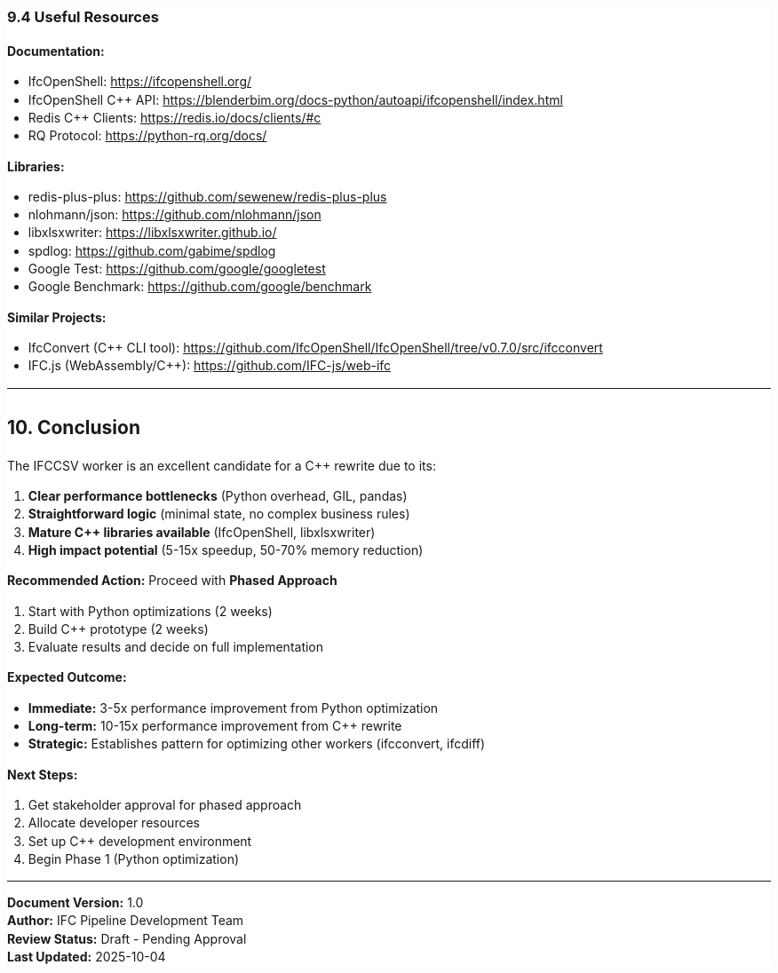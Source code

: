 ### 9.4 Useful Resources

**Documentation:**
- IfcOpenShell: https://ifcopenshell.org/
- IfcOpenShell C++ API: https://blenderbim.org/docs-python/autoapi/ifcopenshell/index.html
- Redis C++ Clients: https://redis.io/docs/clients/#c
- RQ Protocol: https://python-rq.org/docs/

**Libraries:**
- redis-plus-plus: https://github.com/sewenew/redis-plus-plus
- nlohmann/json: https://github.com/nlohmann/json
- libxlsxwriter: https://libxlsxwriter.github.io/
- spdlog: https://github.com/gabime/spdlog
- Google Test: https://github.com/google/googletest
- Google Benchmark: https://github.com/google/benchmark

**Similar Projects:**
- IfcConvert (C++ CLI tool): https://github.com/IfcOpenShell/IfcOpenShell/tree/v0.7.0/src/ifcconvert
- IFC.js (WebAssembly/C++): https://github.com/IFC-js/web-ifc

---

## 10. Conclusion

The IFCCSV worker is an excellent candidate for a C++ rewrite due to its:
1. **Clear performance bottlenecks** (Python overhead, GIL, pandas)
2. **Straightforward logic** (minimal state, no complex business rules)
3. **Mature C++ libraries available** (IfcOpenShell, libxlsxwriter)
4. **High impact potential** (5-15x speedup, 50-70% memory reduction)

**Recommended Action:** Proceed with **Phased Approach**
1. Start with Python optimizations (2 weeks)
2. Build C++ prototype (2 weeks)
3. Evaluate results and decide on full implementation

**Expected Outcome:**
- **Immediate:** 3-5x performance improvement from Python optimization
- **Long-term:** 10-15x performance improvement from C++ rewrite
- **Strategic:** Establishes pattern for optimizing other workers (ifcconvert, ifcdiff)

**Next Steps:**
1. Get stakeholder approval for phased approach
2. Allocate developer resources
3. Set up C++ development environment
4. Begin Phase 1 (Python optimization)

---

**Document Version:** 1.0  
**Author:** IFC Pipeline Development Team  
**Review Status:** Draft - Pending Approval  
**Last Updated:** 2025-10-04
